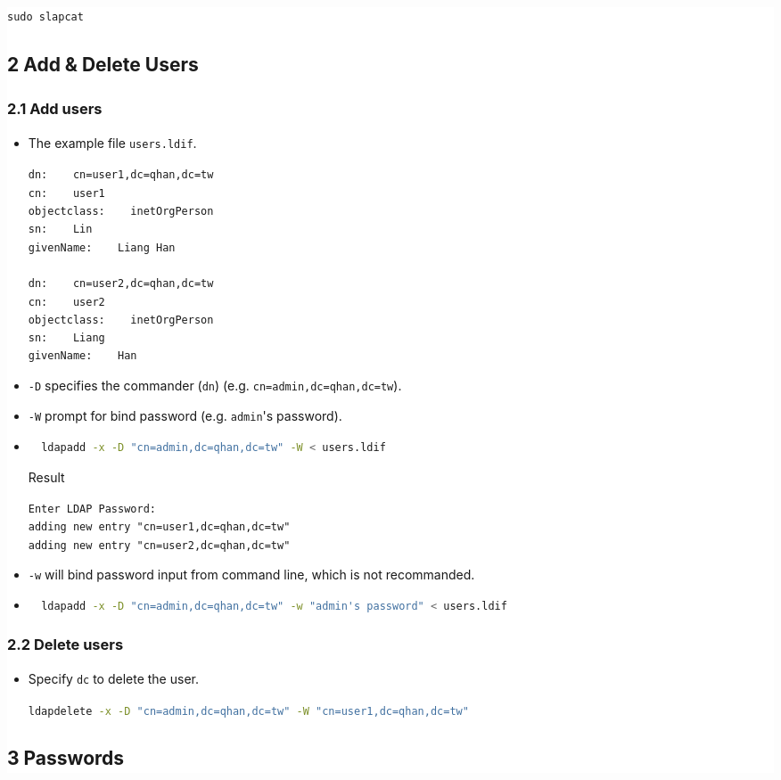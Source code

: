   ```
  sudo slapcat
  ```

## 2 Add & Delete Users

### 2.1 Add users

* The example file `users.ldif`.

    ```
    dn:    cn=user1,dc=qhan,dc=tw
    cn:    user1
    objectclass:    inetOrgPerson
    sn:    Lin
    givenName:    Liang Han
    
    dn:    cn=user2,dc=qhan,dc=tw
    cn:    user2
    objectclass:    inetOrgPerson
    sn:    Liang
    givenName:    Han
    ```

* `-D` specifies the commander (`dn`) (e.g. `cn=admin,dc=qhan,dc=tw`).

* `-W` prompt for bind password (e.g. `admin`'s password).

* ```bash
    ldapadd -x -D "cn=admin,dc=qhan,dc=tw" -W < users.ldif
    ```

    Result

    ```
    Enter LDAP Password: 
    adding new entry "cn=user1,dc=qhan,dc=tw"
    adding new entry "cn=user2,dc=qhan,dc=tw"
    ```

* `-w` will bind password input from command line, which is not recommanded.

* ```bash
    ldapadd -x -D "cn=admin,dc=qhan,dc=tw" -w "admin's password" < users.ldif
    ```

### 2.2 Delete users

* Specify `dc` to delete the user.

    ```bash
    ldapdelete -x -D "cn=admin,dc=qhan,dc=tw" -W "cn=user1,dc=qhan,dc=tw"
    ```

## 3 Passwords
